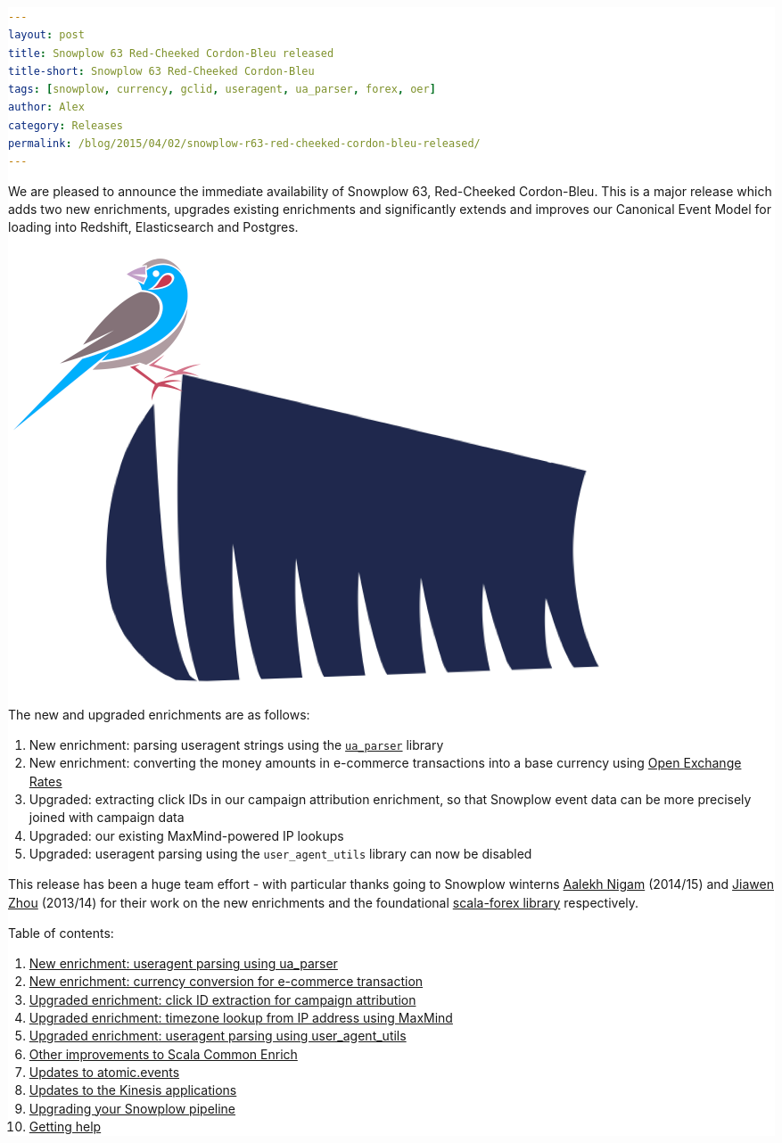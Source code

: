 ```yaml
---
layout: post
title: Snowplow 63 Red-Cheeked Cordon-Bleu released
title-short: Snowplow 63 Red-Cheeked Cordon-Bleu
tags: [snowplow, currency, gclid, useragent, ua_parser, forex, oer]
author: Alex
category: Releases
permalink: /blog/2015/04/02/snowplow-r63-red-cheeked-cordon-bleu-released/
---
```


We are pleased to announce the immediate availability of Snowplow 63, Red-Cheeked Cordon-Bleu. This is a major release which adds two new enrichments, upgrades existing enrichments and significantly extends and improves our Canonical Event Model for loading into Redshift, Elasticsearch and Postgres.

![red-cheeked-cordon-bleu][red-cheeked-cordon-bleu]

The new and upgraded enrichments are as follows:

1. New enrichment: parsing useragent strings using the [`ua_parser`][ua-parser] library
2. New enrichment: converting the money amounts in e-commerce transactions into a base currency using [Open Exchange Rates][oer]
3. Upgraded: extracting click IDs in our campaign attribution enrichment, so that Snowplow event data can be more precisely joined with campaign data
4. Upgraded: our existing MaxMind-powered IP lookups
5. Upgraded: useragent parsing using the `user_agent_utils` library can now be disabled

This release has been a huge team effort - with particular thanks going to Snowplow winterns [Aalekh Nigam][aalekh] (2014/15) and [Jiawen Zhou][jz4112] (2013/14) for their work on the new enrichments and the foundational [scala-forex library][scala-forex] respectively.

Table of contents:

1. [New enrichment: useragent parsing using ua_parser](/blog/2015/04/02/snowplow-r63-red-cheeked-cordon-bleu-released#uap)
2. [New enrichment: currency conversion for e-commerce transaction](/blog/2015/04/02/snowplow-r63-red-cheeked-cordon-bleu-released#forex)
3. [Upgraded enrichment: click ID extraction for campaign attribution](/blog/2015/04/02/snowplow-r63-red-cheeked-cordon-bleu-released#clid)
4. [Upgraded enrichment: timezone lookup from IP address using MaxMind](/blog/2015/04/02/snowplow-r63-red-cheeked-cordon-bleu-released#tz)
5. [Upgraded enrichment: useragent parsing using user_agent_utils](/blog/2015/04/02/snowplow-r63-red-cheeked-cordon-bleu-released#uau)
6. [Other improvements to Scala Common Enrich](/blog/2015/04/02/snowplow-r63-red-cheeked-cordon-bleu-released#enrich)
7. [Updates to atomic.events](/blog/2015/04/02/snowplow-r63-red-cheeked-cordon-bleu-released#events)
8. [Updates to the Kinesis applications](/blog/2015/04/02/snowplow-r63-red-cheeked-cordon-bleu-released#kinesis)
9. [Upgrading your Snowplow pipeline](/blog/2015/04/02/snowplow-r63-red-cheeked-cordon-bleu-released#upgrade)
10. [Getting help](/blog/2015/04/02/snowplow-r63-red-cheeked-cordon-bleu-released#help)  


[red-cheeked-cordon-bleu]: /assets/img/blog/2015/04/red-cheeked-cordon-bleu.png
[scala-forex]: https://github.com/snowplow/scala-forex/
[oer]: https://openexchangerates.org/signup?r=snowplow
[user-agent-utils]: https://github.com/HaraldWalker/user-agent-utils
[ua-parser]: https://github.com/ua-parser
[uap-java]: https://github.com/ua-parser/uap-java
[configurable-enrichments]: https://github.com/snowplow/snowplow/wiki/configurable-enrichments
[ua-parser-enrichment]: https://github.com/snowplow/snowplow/wiki/ua-parser-enrichment
[user-agent-utils-enrichment]: https://github.com/snowplow/snowplow/wiki/user-agent-utils-enrichment
[campaign-attribution-enrichment]: https://github.com/snowplow/snowplow/wiki/Campaign-attribution-enrichment
[ip-lookups-enrichment]: https://github.com/snowplow/snowplow/wiki/IP-lookups-enrichment
[currency-conversion-enrichment]: https://github.com/snowplow/snowplow/wiki/currency-conversion-enrichment
[enrichment-jsons]: https://github.com/snowplow/snowplow/tree/master/3-enrich/emr-etl-runner/config/enrichments
[emretlrunner-config-yml]: https://github.com/snowplow/snowplow/blob/master/3-enrich/emr-etl-runner/config/config.yml.sample
[aalekh]: https://github.com/AALEKH
[jz4112]: https://github.com/jz4112
[kazjote]: https://github.com/kazjote
[danisola]: https://github.com/danisola
[issue-670]: https://github.com/snowplow/snowplow/issues/670
[issue-1187]: https://github.com/snowplow/snowplow/issues/1187
[issue-1333]: https://github.com/snowplow/snowplow/issues/1333
[issue-1365]: https://github.com/snowplow/snowplow/issues/1365
[issue-1367]: https://github.com/snowplow/snowplow/issues/1367
[issue-1369]: https://github.com/snowplow/snowplow/issues/1369
[issue-1372]: https://github.com/snowplow/snowplow/issues/1372
[issue-1383]: https://github.com/snowplow/snowplow/issues/1383
[issue-1429]: https://github.com/snowplow/snowplow/issues/1429
[issue-1461]: https://github.com/snowplow/snowplow/issues/1461
[issue-1541]: https://github.com/snowplow/snowplow/issues/1541
[issue-1547]: https://github.com/snowplow/snowplow/issues/1547
[js-issue-34]: https://github.com/snowplow/snowplow-javascript-tracker/issues/34
[ua-parser-schema]: https://github.com/snowplow/iglu-central/blob/master/schemas/com.snowplowanalytics.snowplow/ua_parser_context/jsonschema/1-0-0
[ua-parser-table]: https://github.com/snowplow/snowplow/blob/master/4-storage/redshift-storage/sql/com.snowplowanalytics.snowplow/ua_parser_context_1.sql
[canonical-event-model]: https://github.com/snowplow/snowplow/wiki/Canonical-event-model
[redshift-migration]: https://github.com/snowplow/snowplow/blob/master/4-storage/redshift-storage/sql/migrate_0.4.0_to_0.5.0.sql
[postgres-migration]: https://github.com/snowplow/snowplow/blob/master/4-storage/postgres-storage/sql/migrate_0.3.0_to_0.4.0.sql
[r61-encoding-fixes]: http://snowplowanalytics.com/blog/2015/03/02/snowplow-r61-pygmy-parrot-released/#hadoop-improvements
[r63-kinesis-changes]: /assets/img/blog/2015/03/r63-kinesis-updates.png
[kinesis-dl]: http://dl.bintray.com/snowplow/snowplow-generic/snowplow_kinesis_r61_red_cheeked_cordon_bleu.zip
[r63-release]: https://github.com/snowplow/snowplow/releases/tag/r63-red-cheeked-cordon-bleu
[issues]: https://github.com/snowplow/snowplow/issues
[talk-to-us]: https://github.com/snowplow/snowplow/wiki/Talk-to-us
[tropical-parulas]: /assets/img/blog/2015/03/tropical-parulas.jpg